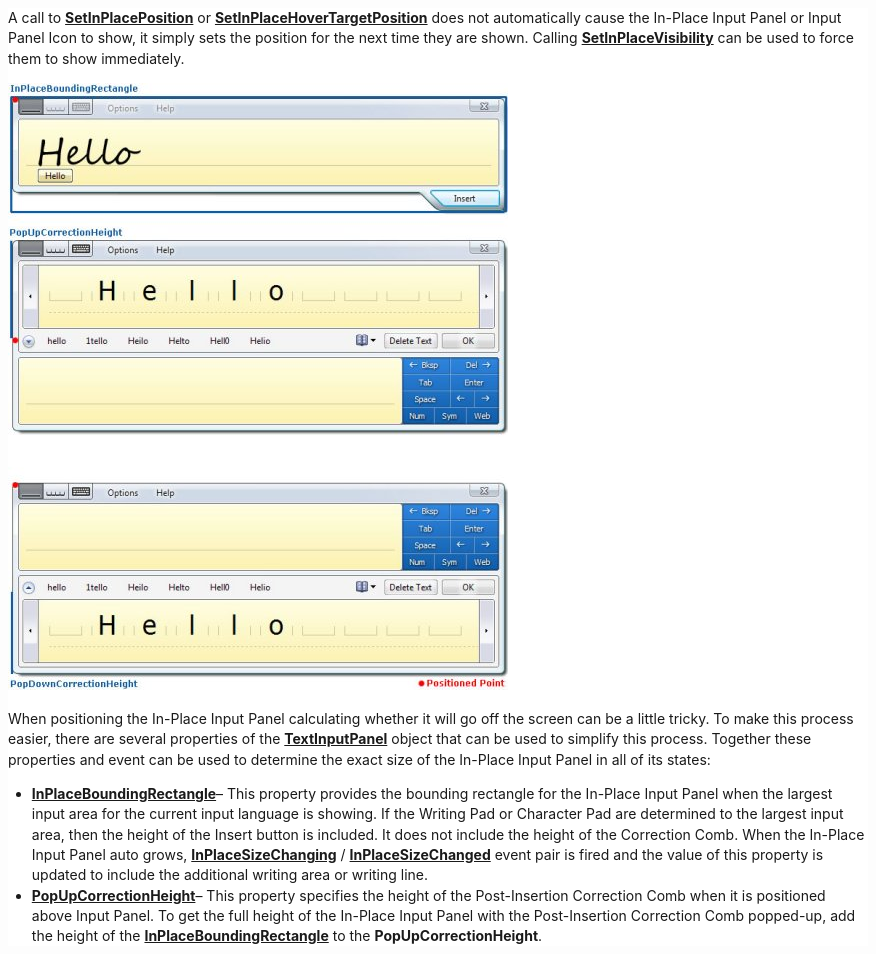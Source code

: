 A call to [**SetInPlacePosition**](/windows/desktop/api/peninputpanel/nf-peninputpanel-itextinputpanel-setinplaceposition) or [**SetInPlaceHoverTargetPosition**](/windows/desktop/api/peninputpanel/nf-peninputpanel-itextinputpanel-setinplacehovertargetposition) does not automatically cause the In-Place Input Panel or Input Panel Icon to show, it simply sets the position for the next time they are shown. Calling [**SetInPlaceVisibility**](/windows/desktop/api/peninputpanel/nf-peninputpanel-itextinputpanel-setinplacevisibility) can be used to force them to show immediately.

![measurements of the in-place input panel](images/0c67a77a-5d2f-489f-9357-b8a168d024d3.jpg)

When positioning the In-Place Input Panel calculating whether it will go off the screen can be a little tricky. To make this process easier, there are several properties of the [**TextInputPanel**](/windows/desktop/api/peninputpanel/nn-peninputpanel-itextinputpanel) object that can be used to simplify this process. Together these properties and event can be used to determine the exact size of the In-Place Input Panel in all of its states:

-   [**InPlaceBoundingRectangle**](/windows/desktop/api/peninputpanel/nf-peninputpanel-itextinputpanel-get_inplaceboundingrectangle)– This property provides the bounding rectangle for the In-Place Input Panel when the largest input area for the current input language is showing. If the Writing Pad or Character Pad are determined to the largest input area, then the height of the Insert button is included. It does not include the height of the Correction Comb. When the In-Place Input Panel auto grows, [**InPlaceSizeChanging**](/windows/desktop/api/peninputpanel/nf-peninputpanel-itextinputpaneleventsink-inplacesizechanging) / [**InPlaceSizeChanged**](/windows/desktop/api/peninputpanel/nf-peninputpanel-itextinputpaneleventsink-inplacesizechanged) event pair is fired and the value of this property is updated to include the additional writing area or writing line.
-   [**PopUpCorrectionHeight**](/windows/desktop/api/peninputpanel/nf-peninputpanel-itextinputpanel-get_popupcorrectionheight)– This property specifies the height of the Post-Insertion Correction Comb when it is positioned above Input Panel. To get the full height of the In-Place Input Panel with the Post-Insertion Correction Comb popped-up, add the height of the [**InPlaceBoundingRectangle**](/windows/desktop/api/peninputpanel/nf-peninputpanel-itextinputpanel-get_inplaceboundingrectangle) to the **PopUpCorrectionHeight**.
